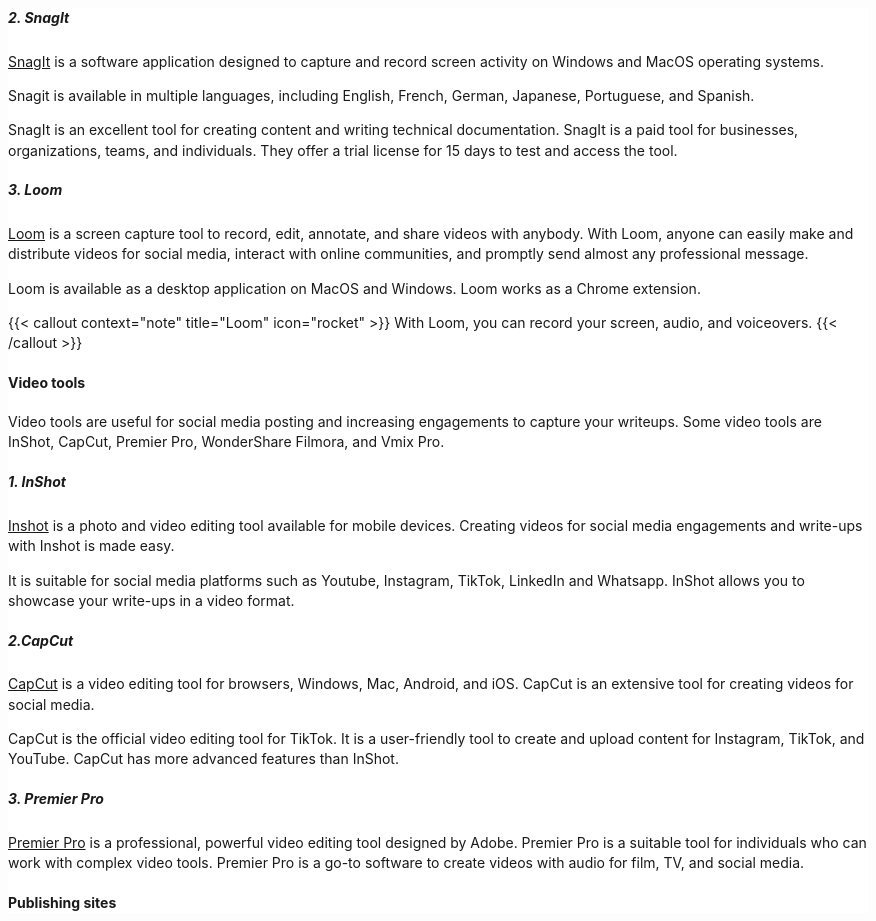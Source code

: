 ##### 2. **SnagIt**

[SnagIt](https://www.techsmith.com/screen-capture.html) is a software application designed to capture and record screen activity on Windows and MacOS operating systems.

Snagit is available in multiple languages, including English, French, German, Japanese, Portuguese, and Spanish.

SnagIt is an excellent tool for creating content and writing technical documentation. SnagIt is a paid tool for businesses, organizations, teams, and individuals.
They offer a trial license for 15 days to test and access the tool.

##### **3. Loom**

[Loom](https://www.loom.com/) is a screen capture tool to record, edit, annotate, and share videos with anybody. With Loom, anyone can easily make and distribute videos for social media, interact with online communities, and promptly send almost any professional message.

Loom is available as a desktop application on MacOS and Windows. Loom works as a Chrome extension.

{{< callout context="note" title="Loom" icon="rocket" >}}
With Loom, you can record your screen, audio, and voiceovers.
{{< /callout >}}

#### **Video tools**

Video tools are useful for social media posting and increasing engagements to capture your writeups. Some video tools are InShot, CapCut, Premier Pro, WonderShare Filmora, and Vmix Pro.

##### 1. **InShot**

[Inshot](https://inshot.com/) is a photo and video editing tool available for mobile devices. Creating videos for social media engagements and write-ups with Inshot is made easy.

 It is suitable for social media platforms such as Youtube, Instagram, TikTok, LinkedIn and Whatsapp.  InShot allows you to showcase your write-ups in a video format.  

##### 2.**CapCut**

[CapCut](https://www.capcut.com/) is a video editing tool for browsers, Windows, Mac, Android, and iOS. CapCut is an extensive tool for creating videos for social media.

CapCut is the official video editing tool for TikTok. It is a user-friendly tool to create and upload content for Instagram, TikTok, and YouTube.
CapCut has more advanced features than InShot.

##### 3. **Premier Pro**

[Premier Pro](https://www.adobe.com/ng/products/premiere/campaign/pricing.html?gclid=Cj0KCQiAyeWrBhDDARIsAGP1mWQ9PDvDVxqBJ_-owT3a7DGLqw-sPxdkjUXN3SZBrXRxwoyjXQ2Bqi0aAn1cEALw_wcB&mv=search&mv=search&mv2=paidsearch&sdid=G4FRYP7G&ef_id=Cj0KCQiAyeWrBhDDARIsAGP1mWQ9PDvDVxqBJ_-owT3a7DGLqw-sPxdkjUXN3SZBrXRxwoyjXQ2Bqi0aAn1cEALw_wcB:G:s&s_kwcid=AL!3085!3!602604107894!e!!g!!adobe%20premiere%20pro!12704500265!120002443865&gad_source=1) is a professional, powerful video editing tool designed by Adobe. Premier Pro is a suitable tool for individuals who can work with complex video tools.
Premier Pro is a go-to software to create videos with audio for film, TV, and social media.

#### **Publishing sites**

